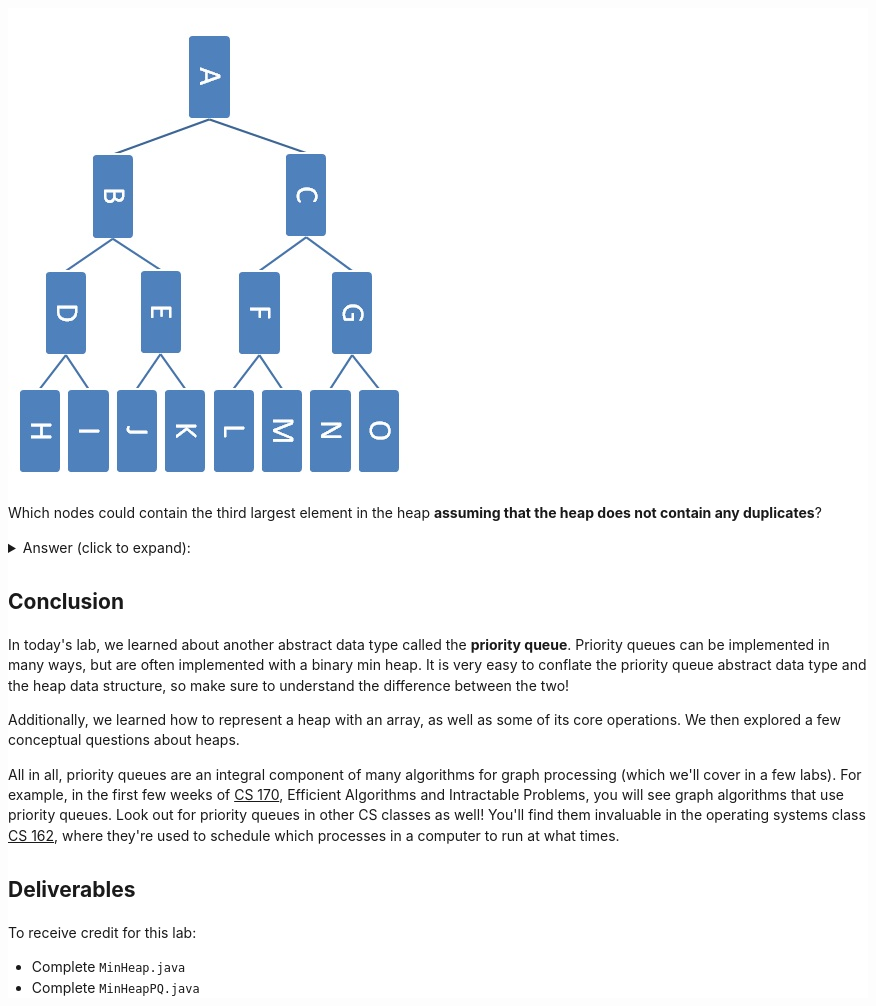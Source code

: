 ![third-largest](img/third-largest.jpg)

Which nodes could contain the third largest element in the heap **assuming that
the heap does not contain any duplicates**?

<details markdown="block"><summary markdown="block">
Answer (click to expand):
</summary></details>

## Conclusion

In today's lab, we learned about another abstract data type called the
**priority queue**. Priority queues can be implemented in many ways, but are
often implemented with a binary min heap. It is very easy to conflate the
priority queue abstract data type and the heap data structure, so make sure to
understand the difference between the two!

Additionally, we learned how to represent a heap with an array, as well as some
of its core operations. We then explored a few conceptual questions about heaps.

All in all, priority queues are an integral component of many algorithms for
graph processing (which we'll cover in a few labs). For example, in the first few weeks of
[CS 170](https://cs170.org/), Efficient Algorithms and Intractable Problems, you will see
graph algorithms that use priority queues. Look out for priority queues
in other CS classes as well! You'll find them invaluable in the operating
systems class [CS 162](https://cs162.org/), where they're used to schedule which processes in a
computer to run at what times.

## Deliverables

To receive credit for this lab:

- Complete `MinHeap.java`
- Complete `MinHeapPQ.java`